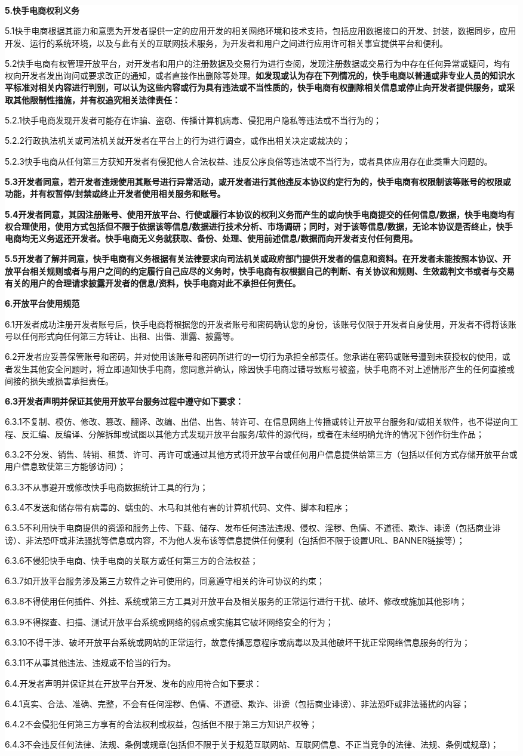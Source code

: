 **5.快手电商权利义务**

5.1快手电商根据其能力和意愿为开发者提供一定的应用开发的相关网络环境和技术支持，包括应用数据接口的开发、封装，数据同步，应用开发、运行的系统环境，以及与此有关的互联网技术服务，为开发者和用户之间进行应用许可相关事宜提供平台和便利。

5.2快手电商有权管理开放平台，对开发者和用户的注册数据及交易行为进行查阅，发现注册数据或交易行为中存在任何异常或疑问，均有权向开发者发出询问或要求改正的通知，或者直接作出删除等处理。**如发现或认为存在下列情况的，快手电商以普通或非专业人员的知识水平标准对相关内容进行判别，可以认为这些内容或行为具有违法或不当性质的，快手电商有权删除相关信息或停止向开发者提供服务，或采取其他限制性措施，并有权追究相关法律责任：**

5.2.1快手电商发现开发者可能存在诈骗、盗窃、传播计算机病毒、侵犯用户隐私等违法或不当行为的；

5.2.2行政执法机关或司法机关就开发者在平台上的行为进行调查，或作出相关决定或裁决的；

5.2.3快手电商从任何第三方获知开发者有侵犯他人合法权益、违反公序良俗等违法或不当行为，或者具体应用存在此类重大问题的。

**5.3开发者同意，若开发者违规使用其账号进行异常活动，或开发者进行其他违反本协议约定行为的，快手电商有权限制该等账号的权限或功能，并有权暂停/封禁或终止开发者使用相关服务和账号。**

**5.4开发者同意，其因注册账号、使用开放平台、行使或履行本协议的权利义务而产生的或向快手电商提交的任何信息/数据，快手电商均有权合理使用，使用方式包括但不限于依据该等信息/数据进行技术分析、市场调研；同时，对于该等信息/数据，无论本协议是否终止，快手电商均无义务返还开发者。快手电商无义务就获取、备份、处理、使用前述信息/数据而向开发者支付任何费用。**

**5.5开发者了解并同意，快手电商有义务根据有关法律要求向司法机关或政府部门提供开发者的信息和资料。在开发者未能按照本协议、开放平台相关规则或者与用户之间的约定履行自己应尽的义务时，快手电商有权根据自己的判断、有关协议和规则、生效裁判文书或者与交易有关的用户的合理请求披露开发者的信息/资料，快手电商对此不承担任何责任。**

**6.开放平台使用规范**

6.1开发者成功注册开发者账号后，快手电商将根据您的开发者账号和密码确认您的身份，该账号仅限于开发者自身使用，开发者不得将该账号以任何形式向任何第三方转让、出租、出借、泄露、披露等。

6.2开发者应妥善保管账号和密码，并对使用该账号和密码所进行的一切行为承担全部责任。您承诺在密码或账号遭到未获授权的使用，或者发生其他安全问题时，将立即通知快手电商，您同意并确认，除因快手电商过错导致账号被盗，快手电商不对上述情形产生的任何直接或间接的损失或损害承担责任。

**6.3开发者声明并保证其使用开放平台服务过程中遵守如下要求：**

6.3.1不复制、模仿、修改、篡改、翻译、改编、出借、出售、转许可、在信息网络上传播或转让开放平台服务和/或相关软件，也不得逆向工程、反汇编、反编译、分解拆卸或试图以其他方式发现开放平台服务/软件的源代码，或者在未经明确允许的情况下创作衍生作品；

6.3.2不分发、销售、转销、租赁、许可、再许可或通过其他方式将开放平台或任何用户信息提供给第三方（包括以任何方式存储开放平台或用户信息致使第三方能够访问）；

6.3.3不从事避开或修改快手电商数据统计工具的行为；

6.3.4不发送和储存带有病毒的、蠕虫的、木马和其他有害的计算机代码、文件、脚本和程序；

6.3.5不利用快手电商提供的资源和服务上传、下载、储存、发布任何违法违规、侵权、淫秽、色情、不道德、欺诈、诽谤（包括商业诽谤）、非法恐吓或非法骚扰等信息或内容，不为他人发布该等信息提供任何便利（包括但不限于设置URL、BANNER链接等）；

6.3.6不侵犯快手电商、快手电商的关联方或任何第三方的合法权益；

6.3.7如开放平台服务涉及第三方软件之许可使用的，同意遵守相关的许可协议的约束；

6.3.8不得使用任何插件、外挂、系统或第三方工具对开放平台及相关服务的正常运行进行干扰、破坏、修改或施加其他影响；

6.3.9不得探查、扫描、测试开放平台系统或网络的弱点或实施其它破坏网络安全的行为；

6.3.10不得干涉、破坏开放平台系统或网站的正常运行，故意传播恶意程序或病毒以及其他破坏干扰正常网络信息服务的行为；

6.3.11不从事其他违法、违规或不恰当的行为。

6.4.开发者声明并保证其在开放平台开发、发布的应用符合如下要求：

6.4.1真实、合法、准确、完整，不会有任何淫秽、色情、不道德、欺诈、诽谤（包括商业诽谤）、非法恐吓或非法骚扰的内容；

6.4.2不会侵犯任何第三方享有的合法权利或权益，包括但不限于第三方知识产权等；

6.4.3不会违反任何法律、法规、条例或规章(包括但不限于关于规范互联网站、互联网信息、不正当竞争的法律、法规、条例或规章)；
